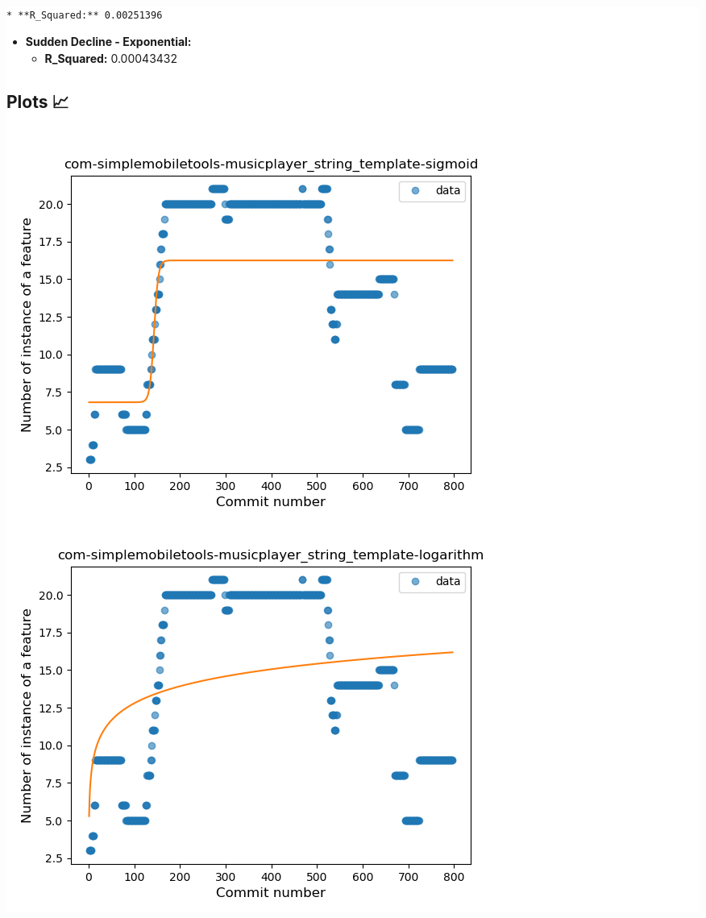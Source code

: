     * **R_Squared:** 0.00251396
* **Sudden Decline - Exponential:** ![equation](http://latex.codecogs.com/svg.latex?5.391698x%5E%7B0.999774%7D%20&plus;%2013.643649)
    * **R_Squared:** 0.00043432

**Plots** :chart_with_upwards_trend:
-----

![com-simplemobiletools-musicplayer T7](../plots/com-simplemobiletools-musicplayer_string_template_T7.png)
![com-simplemobiletools-musicplayer T6](../plots/com-simplemobiletools-musicplayer_string_template_T6.png)